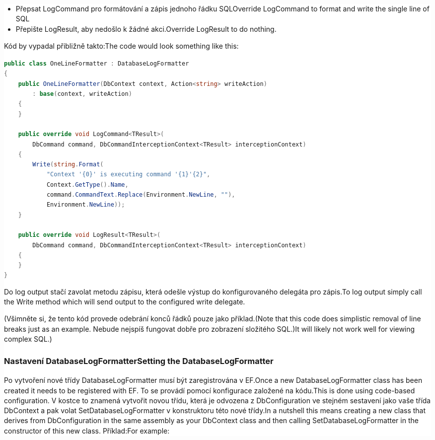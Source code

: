 - <span data-ttu-id="6c9c3-183">Přepsat LogCommand pro formátování a zápis jednoho řádku SQL</span><span class="sxs-lookup"><span data-stu-id="6c9c3-183">Override LogCommand to format and write the single line of SQL</span></span>  
- <span data-ttu-id="6c9c3-184">Přepište LogResult, aby nedošlo k žádné akci.</span><span class="sxs-lookup"><span data-stu-id="6c9c3-184">Override LogResult to do nothing.</span></span>  

<span data-ttu-id="6c9c3-185">Kód by vypadal přibližně takto:</span><span class="sxs-lookup"><span data-stu-id="6c9c3-185">The code would look something like this:</span></span>

``` csharp
public class OneLineFormatter : DatabaseLogFormatter
{
    public OneLineFormatter(DbContext context, Action<string> writeAction)
        : base(context, writeAction)
    {
    }

    public override void LogCommand<TResult>(
        DbCommand command, DbCommandInterceptionContext<TResult> interceptionContext)
    {
        Write(string.Format(
            "Context '{0}' is executing command '{1}'{2}",
            Context.GetType().Name,
            command.CommandText.Replace(Environment.NewLine, ""),
            Environment.NewLine));
    }

    public override void LogResult<TResult>(
        DbCommand command, DbCommandInterceptionContext<TResult> interceptionContext)
    {
    }
}
```  

<span data-ttu-id="6c9c3-186">Do log output stačí zavolat metodu zápisu, která odešle výstup do konfigurovaného delegáta pro zápis.</span><span class="sxs-lookup"><span data-stu-id="6c9c3-186">To log output simply call the Write method which will send output to the configured write delegate.</span></span>  

<span data-ttu-id="6c9c3-187">(Všimněte si, že tento kód provede odebrání konců řádků pouze jako příklad.</span><span class="sxs-lookup"><span data-stu-id="6c9c3-187">(Note that this code does simplistic removal of line breaks just as an example.</span></span> <span data-ttu-id="6c9c3-188">Nebude nejspíš fungovat dobře pro zobrazení složitého SQL.)</span><span class="sxs-lookup"><span data-stu-id="6c9c3-188">It will likely not work well for viewing complex SQL.)</span></span>  

### <a name="setting-the-databaselogformatter"></a><span data-ttu-id="6c9c3-189">Nastavení DatabaseLogFormatter</span><span class="sxs-lookup"><span data-stu-id="6c9c3-189">Setting the DatabaseLogFormatter</span></span>  

<span data-ttu-id="6c9c3-190">Po vytvoření nové třídy DatabaseLogFormatter musí být zaregistrována v EF.</span><span class="sxs-lookup"><span data-stu-id="6c9c3-190">Once a new DatabaseLogFormatter class has been created it needs to be registered with EF.</span></span> <span data-ttu-id="6c9c3-191">To se provádí pomocí konfigurace založené na kódu.</span><span class="sxs-lookup"><span data-stu-id="6c9c3-191">This is done using code-based configuration.</span></span> <span data-ttu-id="6c9c3-192">V kostce to znamená vytvořit novou třídu, která je odvozena z DbConfiguration ve stejném sestavení jako vaše třída DbContext a pak volat SetDatabaseLogFormatter v konstruktoru této nové třídy.</span><span class="sxs-lookup"><span data-stu-id="6c9c3-192">In a nutshell this means creating a new class that derives from DbConfiguration in the same assembly as your DbContext class and then calling SetDatabaseLogFormatter in the constructor of this new class.</span></span> <span data-ttu-id="6c9c3-193">Příklad:</span><span class="sxs-lookup"><span data-stu-id="6c9c3-193">For example:</span></span>  
